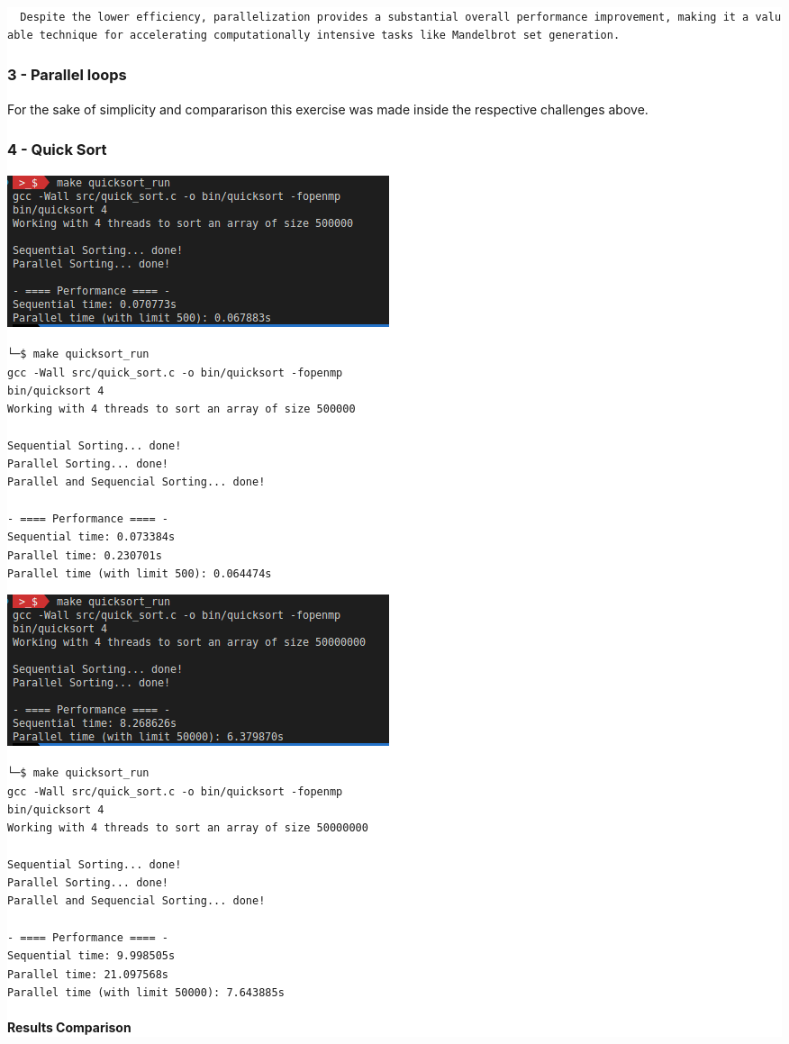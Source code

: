       Despite the lower efficiency, parallelization provides a substantial overall performance improvement, making it a valuable technique for accelerating computationally intensive tasks like Mandelbrot set generation.

### 3 - Parallel loops 

For the sake of simplicity and compararison this exercise was made inside the respective challenges above.

### 4 - Quick Sort

![Quick Sort - Short Array](img/quick_short.png "Quick Sort - Short Array")
```
└─$ make quicksort_run  
gcc -Wall src/quick_sort.c -o bin/quicksort -fopenmp 
bin/quicksort 4
Working with 4 threads to sort an array of size 500000

Sequential Sorting... done!
Parallel Sorting... done!
Parallel and Sequencial Sorting... done!

- ==== Performance ==== -
Sequential time: 0.073384s
Parallel time: 0.230701s
Parallel time (with limit 500): 0.064474s
```

![Quick Sort - Long Array](img/quick_long.png "Quick Sort - Long Array")
```
└─$ make quicksort_run
gcc -Wall src/quick_sort.c -o bin/quicksort -fopenmp 
bin/quicksort 4
Working with 4 threads to sort an array of size 50000000

Sequential Sorting... done!
Parallel Sorting... done!
Parallel and Sequencial Sorting... done!

- ==== Performance ==== -
Sequential time: 9.998505s
Parallel time: 21.097568s
Parallel time (with limit 50000): 7.643885s
```
#### Results Comparison
